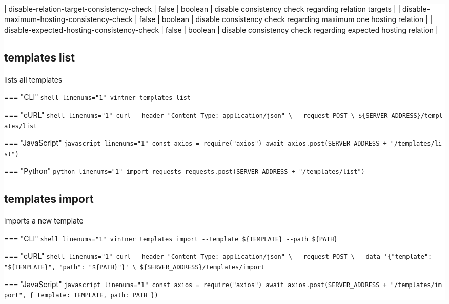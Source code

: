 | disable-relation-target-consistency-check |  false  | boolean | disable consistency check regarding relation targets |
| disable-maximum-hosting-consistency-check |  false  | boolean | disable consistency check regarding maximum one hosting relation |
| disable-expected-hosting-consistency-check |  false  | boolean | disable consistency check regarding expected hosting relation |

## templates list

lists all templates

=== "CLI"
    ```shell linenums="1"
    vintner templates list 
    ```

=== "cURL"
    ```shell linenums="1"
    curl --header "Content-Type: application/json" \
            --request POST \
            ${SERVER_ADDRESS}/templates/list
    ```

=== "JavaScript"
    ```javascript linenums="1"
    const axios = require("axios")
    await axios.post(SERVER_ADDRESS + "/templates/list")
    ```

=== "Python"
    ```python linenums="1"
    import requests
    requests.post(SERVER_ADDRESS + "/templates/list")
    ```

## templates import

imports a new template

=== "CLI"
    ```shell linenums="1"
    vintner templates import --template ${TEMPLATE} --path ${PATH}
    ```

=== "cURL"
    ```shell linenums="1"
    curl --header "Content-Type: application/json" \
            --request POST \
            --data '{"template": "${TEMPLATE}", "path": "${PATH}"}' \
            ${SERVER_ADDRESS}/templates/import
    ```

=== "JavaScript"
    ```javascript linenums="1"
    const axios = require("axios")
    await axios.post(SERVER_ADDRESS + "/templates/import", {
		template: TEMPLATE,
		path: PATH
    })
    ```
